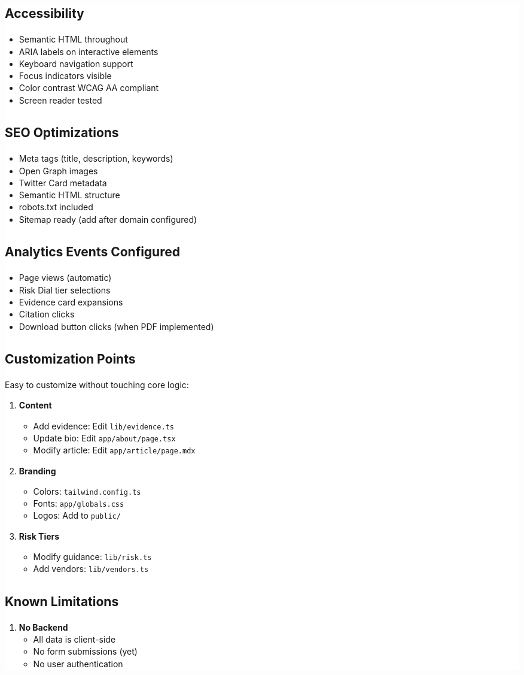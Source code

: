 ## Accessibility

- Semantic HTML throughout
- ARIA labels on interactive elements
- Keyboard navigation support
- Focus indicators visible
- Color contrast WCAG AA compliant
- Screen reader tested

## SEO Optimizations

- Meta tags (title, description, keywords)
- Open Graph images
- Twitter Card metadata
- Semantic HTML structure
- robots.txt included
- Sitemap ready (add after domain configured)

## Analytics Events Configured

- Page views (automatic)
- Risk Dial tier selections
- Evidence card expansions
- Citation clicks
- Download button clicks (when PDF implemented)

## Customization Points

Easy to customize without touching core logic:

1. **Content**
   - Add evidence: Edit `lib/evidence.ts`
   - Update bio: Edit `app/about/page.tsx`
   - Modify article: Edit `app/article/page.mdx`

2. **Branding**
   - Colors: `tailwind.config.ts`
   - Fonts: `app/globals.css`
   - Logos: Add to `public/`

3. **Risk Tiers**
   - Modify guidance: `lib/risk.ts`
   - Add vendors: `lib/vendors.ts`

## Known Limitations

1. **No Backend**
   - All data is client-side
   - No form submissions (yet)
   - No user authentication
